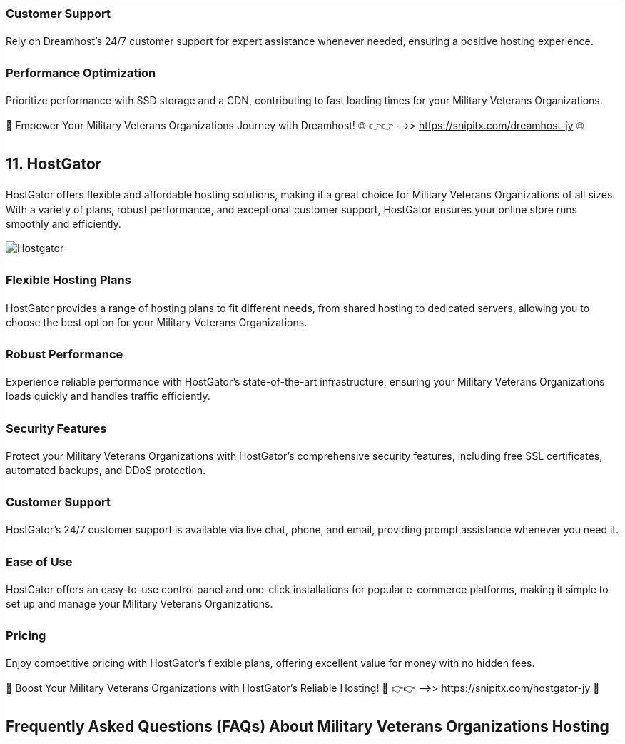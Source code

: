 ### Customer Support
Rely on Dreamhost’s 24/7 customer support for expert assistance whenever needed, ensuring a positive hosting experience.

### Performance Optimization
Prioritize performance with SSD storage and a CDN, contributing to fast loading times for your Military Veterans Organizations.

🚀 Empower Your Military Veterans Organizations Journey with Dreamhost! 🌐
👉👉 -->> https://snipitx.com/dreamhost-jy 🌐

## 11. HostGator

HostGator offers flexible and affordable hosting solutions, making it a great choice for Military Veterans Organizations of all sizes. With a variety of plans, robust performance, and exceptional customer support, HostGator ensures your online store runs smoothly and efficiently.

![Hostgator](https://i.imgur.com/SNC0dSu.jpeg "Hostgator Hosting")

### Flexible Hosting Plans
HostGator provides a range of hosting plans to fit different needs, from shared hosting to dedicated servers, allowing you to choose the best option for your Military Veterans Organizations.

### Robust Performance
Experience reliable performance with HostGator’s state-of-the-art infrastructure, ensuring your Military Veterans Organizations loads quickly and handles traffic efficiently.

### Security Features
Protect your Military Veterans Organizations with HostGator’s comprehensive security features, including free SSL certificates, automated backups, and DDoS protection.

### Customer Support
HostGator’s 24/7 customer support is available via live chat, phone, and email, providing prompt assistance whenever you need it.

### Ease of Use
HostGator offers an easy-to-use control panel and one-click installations for popular e-commerce platforms, making it simple to set up and manage your Military Veterans Organizations.

### Pricing
Enjoy competitive pricing with HostGator’s flexible plans, offering excellent value for money with no hidden fees.

🌟 Boost Your Military Veterans Organizations with HostGator’s Reliable Hosting! 🚀
👉👉 -->> https://snipitx.com/hostgator-jy 🚀

## Frequently Asked Questions (FAQs) About Military Veterans Organizations Hosting
